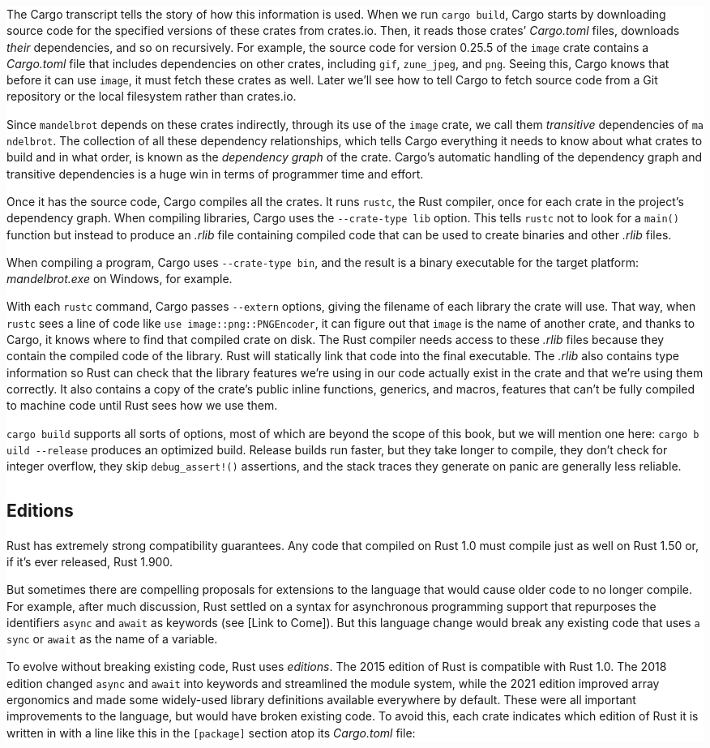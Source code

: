 The Cargo transcript tells the story of how this information is used. When we run `cargo build`, Cargo starts by downloading source code for the specified versions of these crates from crates.io. Then, it reads those crates’ *Cargo.toml* files, downloads *their* dependencies, and so on recursively. For example, the source code for version 0.25.5 of the `image` crate contains a *Cargo.toml* file that includes dependencies on other crates, including `gif`, `zune_jpeg`, and `png`. Seeing this, Cargo knows that before it can use `image`, it must fetch these crates as well. Later we’ll see how to tell Cargo to fetch source code from a Git repository or the local filesystem rather than crates.io.

Since `mandelbrot` depends on these crates indirectly, through its use of the `image` crate, we call them *transitive* dependencies of `mandelbrot`. The collection of all these dependency relationships, which tells Cargo everything it needs to know about what crates to build and in what order, is known as the *dependency graph* of the crate. Cargo’s automatic handling of the dependency graph and transitive dependencies is a huge win in terms of programmer time and effort.

Once it has the source code, Cargo compiles all the crates. It runs `rustc`, the Rust compiler, once for each crate in the project’s dependency graph. When compiling libraries, Cargo uses the `--crate-type lib` option. This tells `rustc` not to look for a `main()` function but instead to produce an *.rlib* file containing compiled code that can be used to create binaries and other *.rlib* files.

When compiling a program, Cargo uses `--crate-type bin`, and the result is a binary executable for the target platform: *mandelbrot.exe* on Windows, for example.

With each `rustc` command, Cargo passes `--extern` options, giving the filename of each library the crate will use. That way, when `rustc` sees a line of code like `use image::png::PNGEncoder`, it can figure out that `image` is the name of another crate, and thanks to Cargo, it knows where to find that compiled crate on disk. The Rust compiler needs access to these *.rlib* files because they contain the compiled code of the library. Rust will statically link that code into the final executable. The *.rlib* also contains type information so Rust can check that the library features we’re using in our code actually exist in the crate and that we’re using them correctly. It also contains a copy of the crate’s public inline functions, generics, and macros, features that can’t be fully compiled to machine code until Rust sees how we use them.

`cargo build` supports all sorts of options, most of which are beyond the scope of this book, but we will mention one here: `cargo build --release` produces an optimized build. Release builds run faster, but they take longer to compile, they don’t check for integer overflow, they skip `debug_assert!()` assertions, and the stack traces they generate on panic are generally less reliable.

## Editions

Rust has extremely strong compatibility guarantees. Any code that compiled on Rust 1.0 must compile just as well on Rust 1.50 or, if it’s ever released, Rust 1.900.

But sometimes there are compelling proposals for extensions to the language that would cause older code to no longer compile. For example, after much discussion, Rust settled on a syntax for asynchronous programming support that repurposes the identifiers `async` and `await` as keywords (see [Link to Come]). But this language change would break any existing code that uses `async` or `await` as the name of a variable.

To evolve without breaking existing code, Rust uses *editions*. The 2015 edition of Rust is compatible with Rust 1.0. The 2018 edition changed `async` and `await` into keywords and streamlined the module system, while the 2021 edition improved array ergonomics and made some widely-used library definitions available everywhere by default. These were all important improvements to the language, but would have broken existing code. To avoid this, each crate indicates which edition of Rust it is written in with a line like this in the `[package]` section atop its *Cargo.toml* file:

